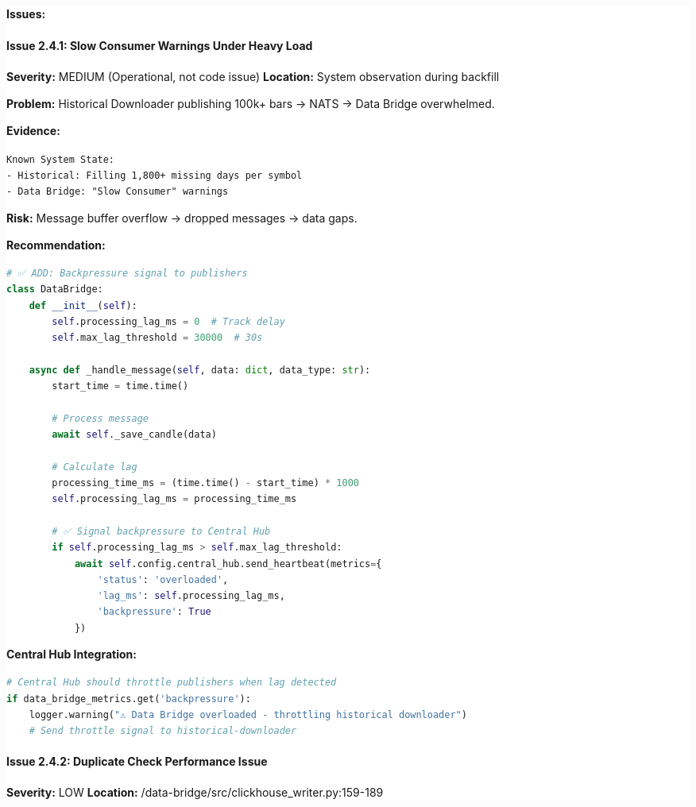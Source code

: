 **Issues:**

#### Issue 2.4.1: Slow Consumer Warnings Under Heavy Load
**Severity:** MEDIUM (Operational, not code issue)
**Location:** System observation during backfill

**Problem:** Historical Downloader publishing 100k+ bars → NATS → Data Bridge overwhelmed.

**Evidence:**
```
Known System State:
- Historical: Filling 1,800+ missing days per symbol
- Data Bridge: "Slow Consumer" warnings
```

**Risk:** Message buffer overflow → dropped messages → data gaps.

**Recommendation:**
```python
# ✅ ADD: Backpressure signal to publishers
class DataBridge:
    def __init__(self):
        self.processing_lag_ms = 0  # Track delay
        self.max_lag_threshold = 30000  # 30s

    async def _handle_message(self, data: dict, data_type: str):
        start_time = time.time()

        # Process message
        await self._save_candle(data)

        # Calculate lag
        processing_time_ms = (time.time() - start_time) * 1000
        self.processing_lag_ms = processing_time_ms

        # ✅ Signal backpressure to Central Hub
        if self.processing_lag_ms > self.max_lag_threshold:
            await self.config.central_hub.send_heartbeat(metrics={
                'status': 'overloaded',
                'lag_ms': self.processing_lag_ms,
                'backpressure': True
            })
```

**Central Hub Integration:**
```python
# Central Hub should throttle publishers when lag detected
if data_bridge_metrics.get('backpressure'):
    logger.warning("⚠️ Data Bridge overloaded - throttling historical downloader")
    # Send throttle signal to historical-downloader
```

#### Issue 2.4.2: Duplicate Check Performance Issue
**Severity:** LOW
**Location:** /data-bridge/src/clickhouse_writer.py:159-189
